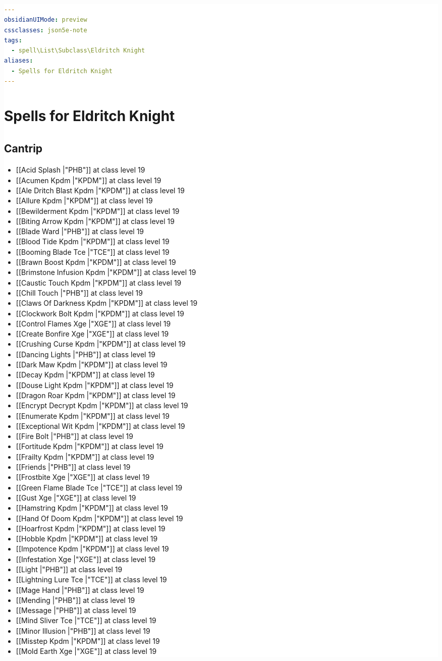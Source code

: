 ```yaml
---
obsidianUIMode: preview
cssclasses: json5e-note
tags:
  - spell\List\Subclass\Eldritch Knight
aliases:
  - Spells for Eldritch Knight
---
```

# Spells for Eldritch Knight

## Cantrip

- [[Acid Splash \|"PHB"]] at class level 19
- [[Acumen Kpdm \|"KPDM"]] at class level 19
- [[Ale Dritch Blast Kpdm \|"KPDM"]] at class level 19
- [[Allure Kpdm \|"KPDM"]] at class level 19
- [[Bewilderment Kpdm \|"KPDM"]] at class level 19
- [[Biting Arrow Kpdm \|"KPDM"]] at class level 19
- [[Blade Ward \|"PHB"]] at class level 19
- [[Blood Tide Kpdm \|"KPDM"]] at class level 19
- [[Booming Blade Tce \|"TCE"]] at class level 19
- [[Brawn Boost Kpdm \|"KPDM"]] at class level 19
- [[Brimstone Infusion Kpdm \|"KPDM"]] at class level 19
- [[Caustic Touch Kpdm \|"KPDM"]] at class level 19
- [[Chill Touch \|"PHB"]] at class level 19
- [[Claws Of Darkness Kpdm \|"KPDM"]] at class level 19
- [[Clockwork Bolt Kpdm \|"KPDM"]] at class level 19
- [[Control Flames Xge \|"XGE"]] at class level 19
- [[Create Bonfire Xge \|"XGE"]] at class level 19
- [[Crushing Curse Kpdm \|"KPDM"]] at class level 19
- [[Dancing Lights \|"PHB"]] at class level 19
- [[Dark Maw Kpdm \|"KPDM"]] at class level 19
- [[Decay Kpdm \|"KPDM"]] at class level 19
- [[Douse Light Kpdm \|"KPDM"]] at class level 19
- [[Dragon Roar Kpdm \|"KPDM"]] at class level 19
- [[Encrypt Decrypt Kpdm \|"KPDM"]] at class level 19
- [[Enumerate Kpdm \|"KPDM"]] at class level 19
- [[Exceptional Wit Kpdm \|"KPDM"]] at class level 19
- [[Fire Bolt \|"PHB"]] at class level 19
- [[Fortitude Kpdm \|"KPDM"]] at class level 19
- [[Frailty Kpdm \|"KPDM"]] at class level 19
- [[Friends \|"PHB"]] at class level 19
- [[Frostbite Xge \|"XGE"]] at class level 19
- [[Green Flame Blade Tce \|"TCE"]] at class level 19
- [[Gust Xge \|"XGE"]] at class level 19
- [[Hamstring Kpdm \|"KPDM"]] at class level 19
- [[Hand Of Doom Kpdm \|"KPDM"]] at class level 19
- [[Hoarfrost Kpdm \|"KPDM"]] at class level 19
- [[Hobble Kpdm \|"KPDM"]] at class level 19
- [[Impotence Kpdm \|"KPDM"]] at class level 19
- [[Infestation Xge \|"XGE"]] at class level 19
- [[Light \|"PHB"]] at class level 19
- [[Lightning Lure Tce \|"TCE"]] at class level 19
- [[Mage Hand \|"PHB"]] at class level 19
- [[Mending \|"PHB"]] at class level 19
- [[Message \|"PHB"]] at class level 19
- [[Mind Sliver Tce \|"TCE"]] at class level 19
- [[Minor Illusion \|"PHB"]] at class level 19
- [[Misstep Kpdm \|"KPDM"]] at class level 19
- [[Mold Earth Xge \|"XGE"]] at class level 19